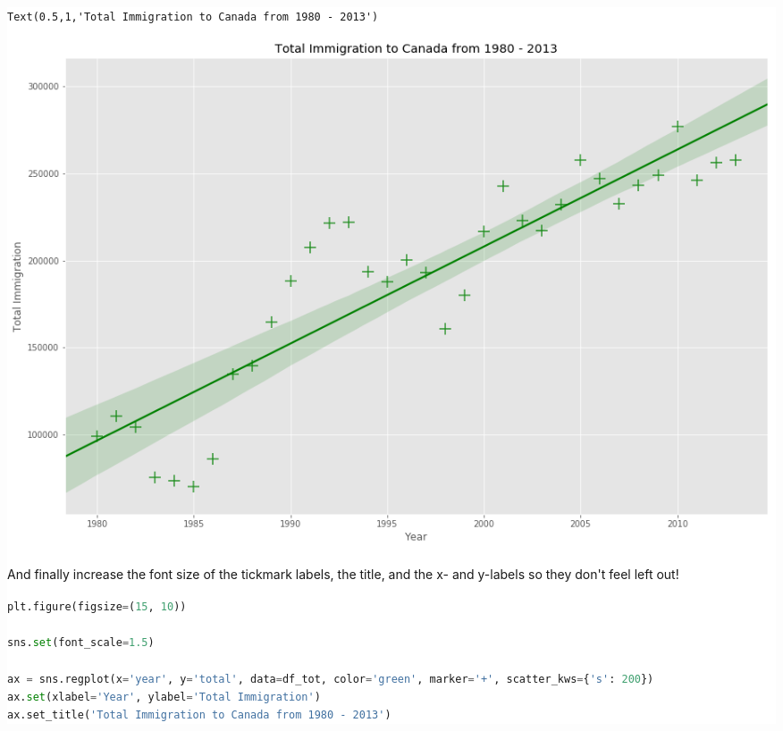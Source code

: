 


    Text(0.5,1,'Total Immigration to Canada from 1980 - 2013')




![png](output_98_1.png)


And finally increase the font size of the tickmark labels, the title, and the x- and y-labels so they don't feel left out!


```python
plt.figure(figsize=(15, 10))

sns.set(font_scale=1.5)

ax = sns.regplot(x='year', y='total', data=df_tot, color='green', marker='+', scatter_kws={'s': 200})
ax.set(xlabel='Year', ylabel='Total Immigration')
ax.set_title('Total Immigration to Canada from 1980 - 2013')
```



